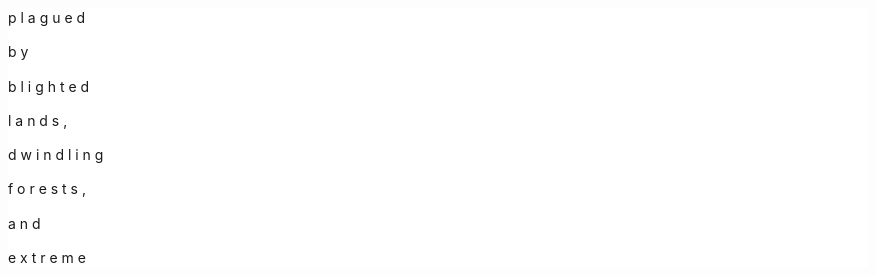 p
l
a
g
u
e
d
 
b
y
 
b
l
i
g
h
t
e
d
 
l
a
n
d
s
,
 
d
w
i
n
d
l
i
n
g
 
f
o
r
e
s
t
s
,
 
a
n
d
 
e
x
t
r
e
m
e
 